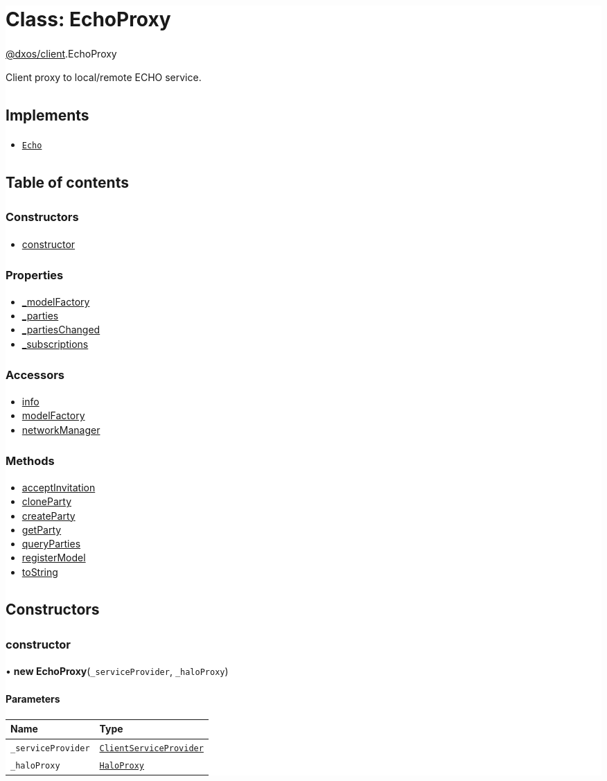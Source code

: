 # Class: EchoProxy

[@dxos/client](../modules/dxos_client.md).EchoProxy

Client proxy to local/remote ECHO service.

## Implements

- [`Echo`](../interfaces/dxos_client.Echo.md)

## Table of contents

### Constructors

- [constructor](dxos_client.EchoProxy.md#constructor)

### Properties

- [\_modelFactory](dxos_client.EchoProxy.md#_modelfactory)
- [\_parties](dxos_client.EchoProxy.md#_parties)
- [\_partiesChanged](dxos_client.EchoProxy.md#_partieschanged)
- [\_subscriptions](dxos_client.EchoProxy.md#_subscriptions)

### Accessors

- [info](dxos_client.EchoProxy.md#info)
- [modelFactory](dxos_client.EchoProxy.md#modelfactory)
- [networkManager](dxos_client.EchoProxy.md#networkmanager)

### Methods

- [acceptInvitation](dxos_client.EchoProxy.md#acceptinvitation)
- [cloneParty](dxos_client.EchoProxy.md#cloneparty)
- [createParty](dxos_client.EchoProxy.md#createparty)
- [getParty](dxos_client.EchoProxy.md#getparty)
- [queryParties](dxos_client.EchoProxy.md#queryparties)
- [registerModel](dxos_client.EchoProxy.md#registermodel)
- [toString](dxos_client.EchoProxy.md#tostring)

## Constructors

### constructor

• **new EchoProxy**(`_serviceProvider`, `_haloProxy`)

#### Parameters

| Name | Type |
| :------ | :------ |
| `_serviceProvider` | [`ClientServiceProvider`](../interfaces/dxos_client.ClientServiceProvider.md) |
| `_haloProxy` | [`HaloProxy`](dxos_client.HaloProxy.md) |
